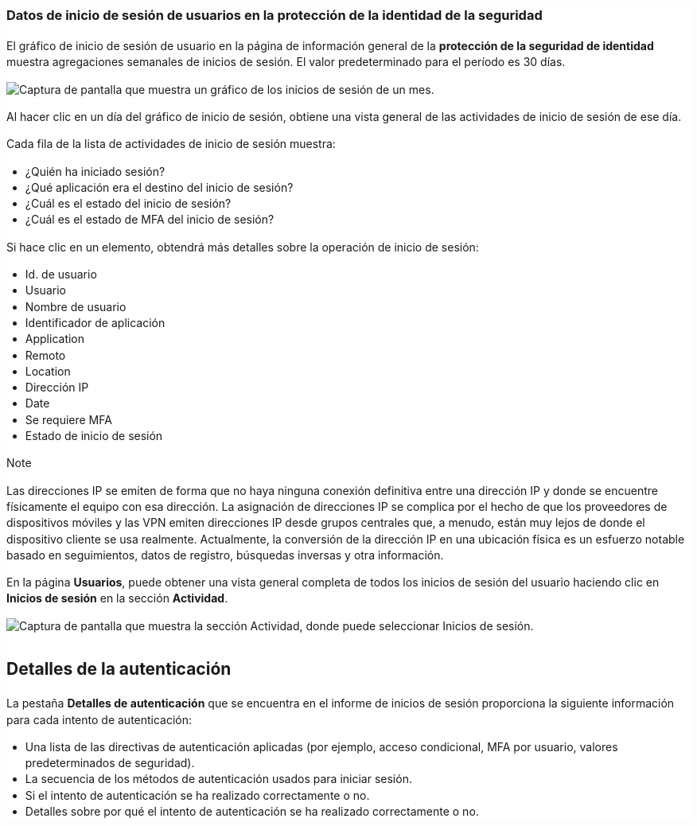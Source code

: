 ### <a name="users-sign-ins-data-in-identity-security-protection"></a>Datos de inicio de sesión de usuarios en la protección de la identidad de la seguridad

El gráfico de inicio de sesión de usuario en la página de información general de la **protección de la seguridad de identidad** muestra agregaciones semanales de inicios de sesión. El valor predeterminado para el período es 30 días.

![Captura de pantalla que muestra un gráfico de los inicios de sesión de un mes.](./media/concept-sign-ins/06.png "Actividad de inicio de sesión")

Al hacer clic en un día del gráfico de inicio de sesión, obtiene una vista general de las actividades de inicio de sesión de ese día.

Cada fila de la lista de actividades de inicio de sesión muestra:

* ¿Quién ha iniciado sesión?
* ¿Qué aplicación era el destino del inicio de sesión?
* ¿Cuál es el estado del inicio de sesión?
* ¿Cuál es el estado de MFA del inicio de sesión?

Si hace clic en un elemento, obtendrá más detalles sobre la operación de inicio de sesión:

- Id. de usuario
- Usuario
- Nombre de usuario
- Identificador de aplicación
- Application
- Remoto
- Location
- Dirección IP
- Date
- Se requiere MFA
- Estado de inicio de sesión

> [!NOTE]
> Las direcciones IP se emiten de forma que no haya ninguna conexión definitiva entre una dirección IP y donde se encuentre físicamente el equipo con esa dirección. La asignación de direcciones IP se complica por el hecho de que los proveedores de dispositivos móviles y las VPN emiten direcciones IP desde grupos centrales que, a menudo, están muy lejos de donde el dispositivo cliente se usa realmente. Actualmente, la conversión de la dirección IP en una ubicación física es un esfuerzo notable basado en seguimientos, datos de registro, búsquedas inversas y otra información.

En la página **Usuarios**, puede obtener una vista general completa de todos los inicios de sesión del usuario haciendo clic en **Inicios de sesión** en la sección **Actividad**.

![Captura de pantalla que muestra la sección Actividad, donde puede seleccionar Inicios de sesión.](./media/concept-sign-ins/08.png "Actividad de inicio de sesión")

## <a name="authentication-details"></a>Detalles de la autenticación

La pestaña **Detalles de autenticación** que se encuentra en el informe de inicios de sesión proporciona la siguiente información para cada intento de autenticación:

- Una lista de las directivas de autenticación aplicadas (por ejemplo, acceso condicional, MFA por usuario, valores predeterminados de seguridad).
- La secuencia de los métodos de autenticación usados para iniciar sesión.
- Si el intento de autenticación se ha realizado correctamente o no.
- Detalles sobre por qué el intento de autenticación se ha realizado correctamente o no.
